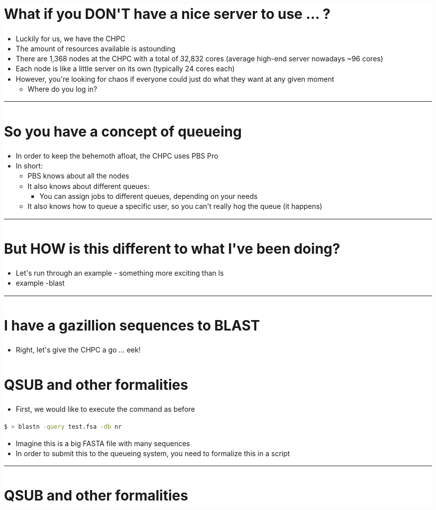 
# What if you DON'T have a nice server to use ... ?

- Luckily for us, we have the CHPC
- The amount of resources available is astounding
- There are 1,368 nodes at the CHPC with a total of 32,832 cores (average high-end server nowadays ~96 cores)
- Each node is like a little server on its own (typically 24 cores each)
- However, you're looking for chaos if everyone could just do what they want at any given moment
  * Where do you log in?

---

# So you have a concept of queueing

- In order to keep the behemoth afloat, the CHPC uses PBS Pro
- In short:
  * PBS knows about all the nodes
  * It also knows about different queues:
    * You can assign jobs to different queues, depending on your needs
  * It also knows how to queue a specific user, so you can't really hog the queue (it happens)

---

# But HOW is this different to what I've been doing?

- Let's run through an example - something more exciting than ls
- example -blast

---

# I have a gazillion sequences to BLAST

- Right, let's give the CHPC a go ... eek!

# QSUB and other formalities

- First, we would like to execute the command as before

```bash
$ > blastn -query test.fsa -db nr
```

- Imagine this is a big FASTA file with many sequences
- In order to submit this to the queueing system, you need to formalize this in a script

---

# QSUB and other formalities
